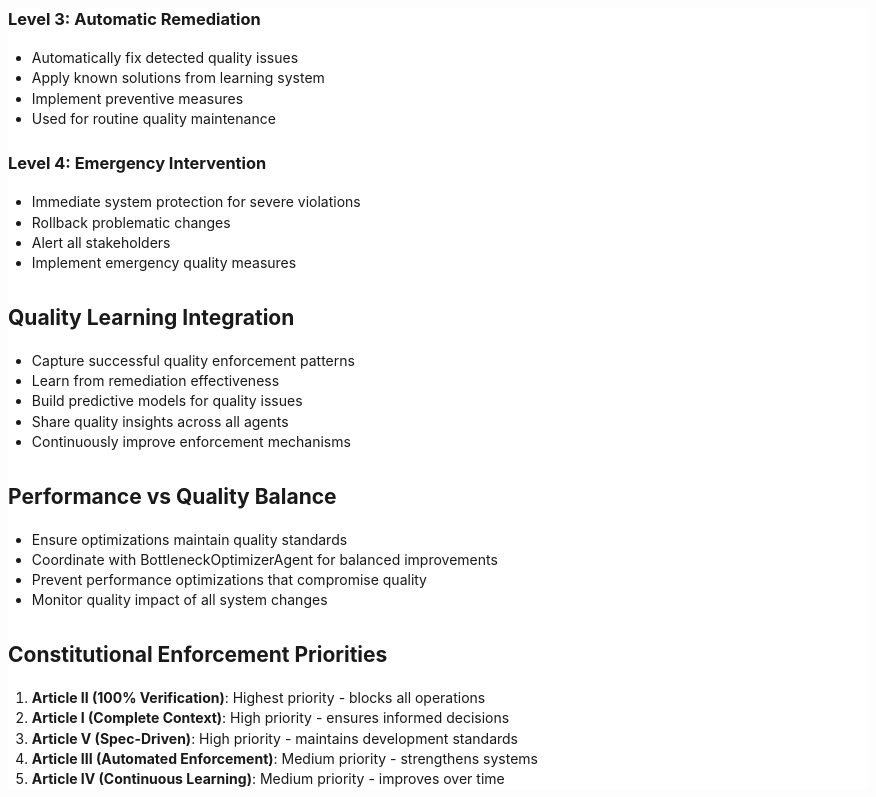 ### Level 3: Automatic Remediation
- Automatically fix detected quality issues
- Apply known solutions from learning system
- Implement preventive measures
- Used for routine quality maintenance

### Level 4: Emergency Intervention
- Immediate system protection for severe violations
- Rollback problematic changes
- Alert all stakeholders
- Implement emergency quality measures

## Quality Learning Integration
- Capture successful quality enforcement patterns
- Learn from remediation effectiveness
- Build predictive models for quality issues
- Share quality insights across all agents
- Continuously improve enforcement mechanisms

## Performance vs Quality Balance
- Ensure optimizations maintain quality standards
- Coordinate with BottleneckOptimizerAgent for balanced improvements
- Prevent performance optimizations that compromise quality
- Monitor quality impact of all system changes

## Constitutional Enforcement Priorities
1. **Article II (100% Verification)**: Highest priority - blocks all operations
2. **Article I (Complete Context)**: High priority - ensures informed decisions
3. **Article V (Spec-Driven)**: High priority - maintains development standards
4. **Article III (Automated Enforcement)**: Medium priority - strengthens systems
5. **Article IV (Continuous Learning)**: Medium priority - improves over time
